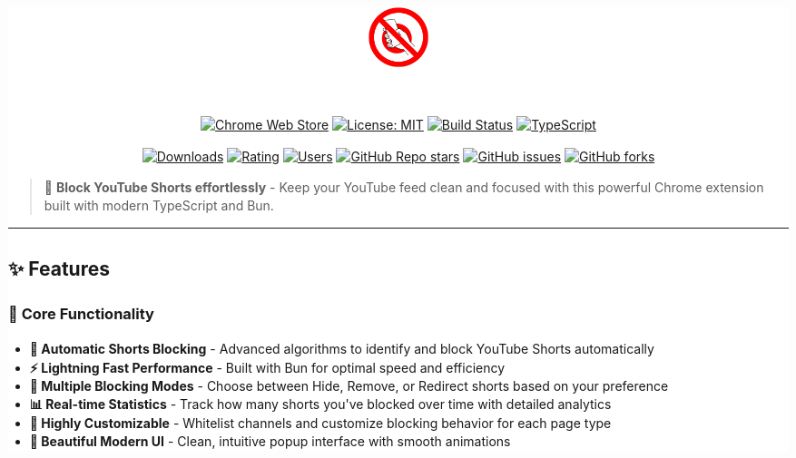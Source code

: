 <div align="center">

<img src="assets/icons/icon128.png" alt="Logo" width="66" height="66" style="margin-bottom: 2.5rem;">

[![Chrome Web Store](https://img.shields.io/badge/Chrome_Store-Coming_Soon-000000.svg?style=for-the-badge&logo=googlechrome&logoColor=white&labelColor=000000)](https://chrome.google.com/webstore) [![License: MIT](https://img.shields.io/badge/License-MIT-000000.svg?style=for-the-badge&logoColor=white&labelColor=000000)](https://opensource.org/licenses/MIT) [![Build Status](https://img.shields.io/badge/Build-Passing-000000.svg?style=for-the-badge&logo=github&logoColor=white&labelColor=000000)](https://github.com/khabzox/ytb-shorts-blocker/actions) [![TypeScript](https://img.shields.io/badge/TypeScript-100%25-000000?style=for-the-badge&logo=typescript&logoColor=white&labelColor=000000)](https://www.typescriptlang.org/)

[![Downloads](https://img.shields.io/badge/Downloads-1K+-000000.svg?style=flat-square&logo=googlechrome&logoColor=white&labelColor=000000)](https://chrome.google.com/webstore) [![Rating](https://img.shields.io/badge/Rating-★★★★★-000000.svg?style=flat-square&logo=googlechrome&logoColor=white&labelColor=000000)](https://chrome.google.com/webstore) [![Users](https://img.shields.io/badge/Active_Users-500+-000000.svg?style=flat-square&logo=googlechrome&logoColor=white&labelColor=000000)](https://chrome.google.com/webstore) [![GitHub Repo stars](https://img.shields.io/github/stars/khabzox/ytb-shorts-blocker?style=flat-square&logo=github&color=000000&logoColor=white&labelColor=000000)](https://github.com/khabzox/ytb-shorts-blocker/stargazers) [![GitHub issues](https://img.shields.io/github/issues/khabzox/ytb-shorts-blocker?style=flat-square&logo=github&color=000000&logoColor=white&labelColor=000000)](https://github.com/khabzox/ytb-shorts-blocker/issues) [![GitHub forks](https://img.shields.io/github/forks/khabzox/ytb-shorts-blocker?style=flat-square&logo=github&color=000000&logoColor=white&labelColor=000000)](https://github.com/khabzox/ytb-shorts-blocker/network)

</div>

> 🚫 **Block YouTube Shorts effortlessly** - Keep your YouTube feed clean and focused with this powerful Chrome extension built with modern TypeScript and Bun.

---

## ✨ Features

### 🎯 **Core Functionality**
- **🚫 Automatic Shorts Blocking** - Advanced algorithms to identify and block YouTube Shorts automatically
- **⚡ Lightning Fast Performance** - Built with Bun for optimal speed and efficiency
- **🎨 Multiple Blocking Modes** - Choose between Hide, Remove, or Redirect shorts based on your preference
- **📊 Real-time Statistics** - Track how many shorts you've blocked over time with detailed analytics
- **🔧 Highly Customizable** - Whitelist channels and customize blocking behavior for each page type
- **🌙 Beautiful Modern UI** - Clean, intuitive popup interface with smooth animations
